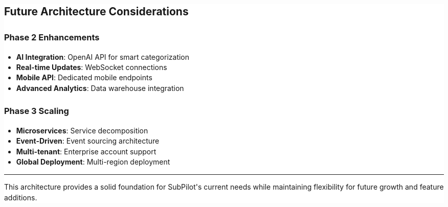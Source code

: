 ## Future Architecture Considerations

### Phase 2 Enhancements
- **AI Integration**: OpenAI API for smart categorization
- **Real-time Updates**: WebSocket connections
- **Mobile API**: Dedicated mobile endpoints
- **Advanced Analytics**: Data warehouse integration

### Phase 3 Scaling
- **Microservices**: Service decomposition
- **Event-Driven**: Event sourcing architecture
- **Multi-tenant**: Enterprise account support
- **Global Deployment**: Multi-region deployment

---

This architecture provides a solid foundation for SubPilot's current needs while maintaining flexibility for future growth and feature additions.